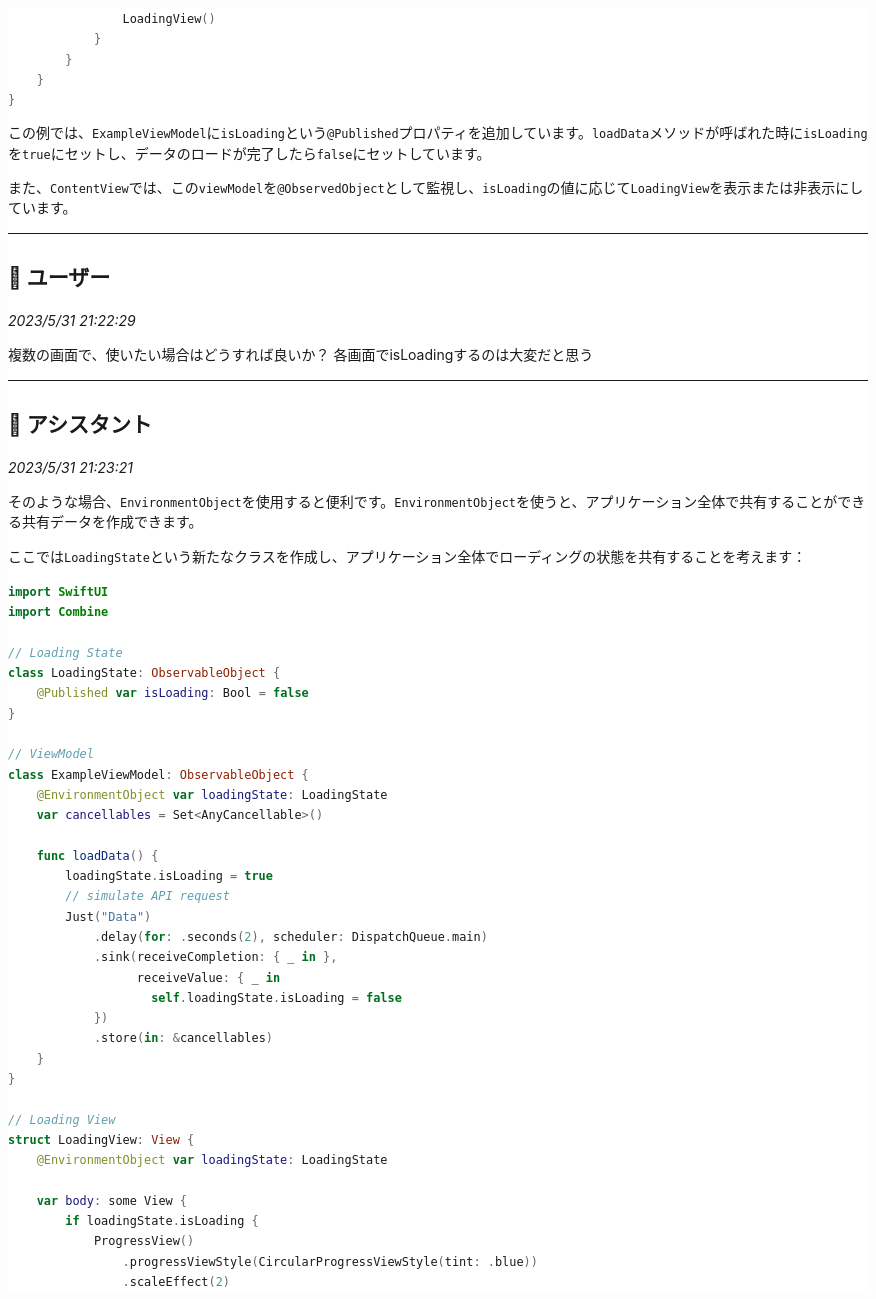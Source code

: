 ```swift
                LoadingView()
            }
        }
    }
}
```

この例では、`ExampleViewModel`に`isLoading`という`@Published`プロパティを追加しています。`loadData`メソッドが呼ばれた時に`isLoading`を`true`にセットし、データのロードが完了したら`false`にセットしています。

また、`ContentView`では、この`viewModel`を`@ObservedObject`として監視し、`isLoading`の値に応じて`LoadingView`を表示または非表示にしています。

---

## 👤 ユーザー
*2023/5/31 21:22:29*

複数の画面で、使いたい場合はどうすれば良いか？ 各画面でisLoadingするのは大変だと思う

---

## 🤖 アシスタント
*2023/5/31 21:23:21*

そのような場合、`EnvironmentObject`を使用すると便利です。`EnvironmentObject`を使うと、アプリケーション全体で共有することができる共有データを作成できます。

ここでは`LoadingState`という新たなクラスを作成し、アプリケーション全体でローディングの状態を共有することを考えます：

```swift
import SwiftUI
import Combine

// Loading State
class LoadingState: ObservableObject {
    @Published var isLoading: Bool = false
}

// ViewModel
class ExampleViewModel: ObservableObject {
    @EnvironmentObject var loadingState: LoadingState
    var cancellables = Set<AnyCancellable>()
    
    func loadData() {
        loadingState.isLoading = true
        // simulate API request
        Just("Data")
            .delay(for: .seconds(2), scheduler: DispatchQueue.main)
            .sink(receiveCompletion: { _ in },
                  receiveValue: { _ in
                    self.loadingState.isLoading = false
            })
            .store(in: &cancellables)
    }
}

// Loading View
struct LoadingView: View {
    @EnvironmentObject var loadingState: LoadingState

    var body: some View {
        if loadingState.isLoading {
            ProgressView()
                .progressViewStyle(CircularProgressViewStyle(tint: .blue))
                .scaleEffect(2)
```
